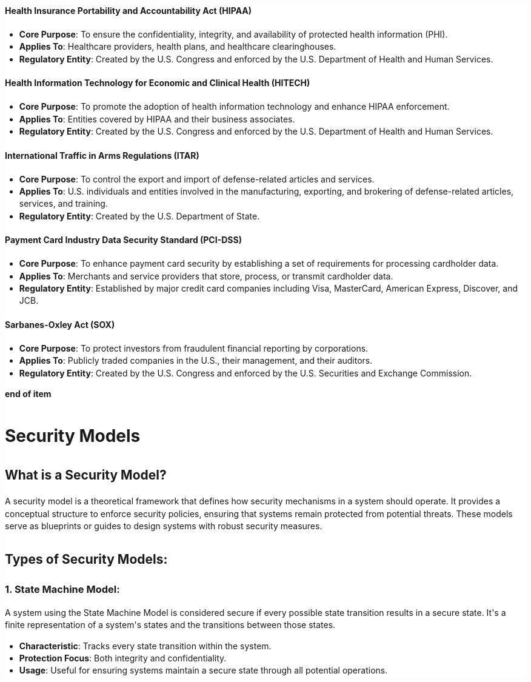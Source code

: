 #### Health Insurance Portability and Accountability Act (HIPAA)
- **Core Purpose**: To ensure the confidentiality, integrity, and availability of protected health information (PHI).
- **Applies To**: Healthcare providers, health plans, and healthcare clearinghouses.
- **Regulatory Entity**: Created by the U.S. Congress and enforced by the U.S. Department of Health and Human Services.

#### Health Information Technology for Economic and Clinical Health (HITECH)
- **Core Purpose**: To promote the adoption of health information technology and enhance HIPAA enforcement.
- **Applies To**: Entities covered by HIPAA and their business associates.
- **Regulatory Entity**: Created by the U.S. Congress and enforced by the U.S. Department of Health and Human Services.

#### International Traffic in Arms Regulations (ITAR)
- **Core Purpose**: To control the export and import of defense-related articles and services.
- **Applies To**: U.S. individuals and entities involved in the manufacturing, exporting, and brokering of defense-related articles, services, and training.
- **Regulatory Entity**: Created by the U.S. Department of State.

#### Payment Card Industry Data Security Standard (PCI-DSS)
- **Core Purpose**: To enhance payment card security by establishing a set of requirements for processing cardholder data.
- **Applies To**: Merchants and service providers that store, process, or transmit cardholder data.
- **Regulatory Entity**: Established by major credit card companies including Visa, MasterCard, American Express, Discover, and JCB.

#### Sarbanes-Oxley Act (SOX)
- **Core Purpose**: To protect investors from fraudulent financial reporting by corporations.
- **Applies To**: Publicly traded companies in the U.S., their management, and their auditors.
- **Regulatory Entity**: Created by the U.S. Congress and enforced by the U.S. Securities and Exchange Commission.

**end of item**

# Security Models

## What is a Security Model?

A security model is a theoretical framework that defines how security mechanisms in a system should operate. It provides a conceptual structure to enforce security policies, ensuring that systems remain protected from potential threats. These models serve as blueprints or guides to design systems with robust security measures.

## Types of Security Models:

### 1. **State Machine Model**:
A system using the State Machine Model is considered secure if every possible state transition results in a secure state. It's a finite representation of a system's states and the transitions between those states.
- **Characteristic**: Tracks every state transition within the system.
- **Protection Focus**: Both integrity and confidentiality.
- **Usage**: Useful for ensuring systems maintain a secure state through all potential operations.
